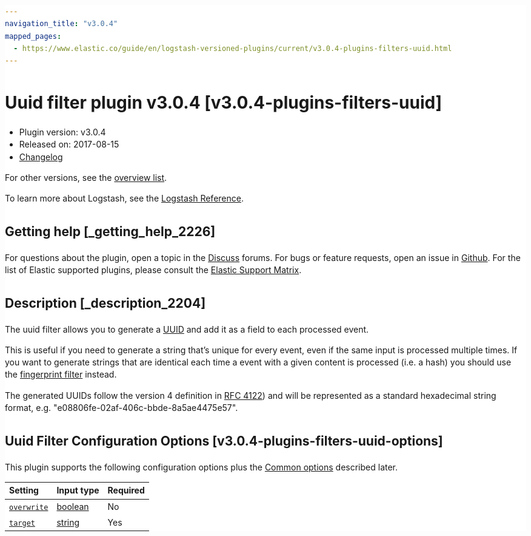 ```yaml
---
navigation_title: "v3.0.4"
mapped_pages:
  - https://www.elastic.co/guide/en/logstash-versioned-plugins/current/v3.0.4-plugins-filters-uuid.html
---
```


# Uuid filter plugin v3.0.4 [v3.0.4-plugins-filters-uuid]

* Plugin version: v3.0.4
* Released on: 2017-08-15
* [Changelog](https://github.com/logstash-plugins/logstash-filter-uuid/blob/v3.0.4/CHANGELOG.md)

For other versions, see the [overview list](filter-uuid-index.md).

To learn more about Logstash, see the [Logstash Reference](https://www.elastic.co/guide/en/logstash/current/index.html).

## Getting help [_getting_help_2226]

For questions about the plugin, open a topic in the [Discuss](http://discuss.elastic.co) forums. For bugs or feature requests, open an issue in [Github](https://github.com/logstash-plugins/logstash-filter-uuid). For the list of Elastic supported plugins, please consult the [Elastic Support Matrix](https://www.elastic.co/support/matrix#matrix_logstash_plugins).

## Description [_description_2204]

The uuid filter allows you to generate a [UUID](https://en.wikipedia.org/wiki/Universally_unique_identifier) and add it as a field to each processed event.

This is useful if you need to generate a string that’s unique for every event, even if the same input is processed multiple times. If you want to generate strings that are identical each time a event with a given content is processed (i.e. a hash) you should use the [fingerprint filter](https://www.elastic.co/guide/en/logstash/current/plugins-filters-fingerprint.html) instead.

The generated UUIDs follow the version 4 definition in [RFC 4122](https://tools.ietf.org/html/rfc4122)) and will be represented as a standard hexadecimal string format, e.g. "e08806fe-02af-406c-bbde-8a5ae4475e57".

## Uuid Filter Configuration Options [v3.0.4-plugins-filters-uuid-options]

This plugin supports the following configuration options plus the [Common options](v3-0-4-plugins-filters-uuid.md#v3.0.4-plugins-filters-uuid-common-options) described later.

| Setting | Input type | Required |
| :- | :- | :- |
| [`overwrite`](v3-0-4-plugins-filters-uuid.md#v3.0.4-plugins-filters-uuid-overwrite) | [boolean](/lsr/value-types.md#boolean) | No |
| [`target`](v3-0-4-plugins-filters-uuid.md#v3.0.4-plugins-filters-uuid-target) | [string](/lsr/value-types.md#string) | Yes |
